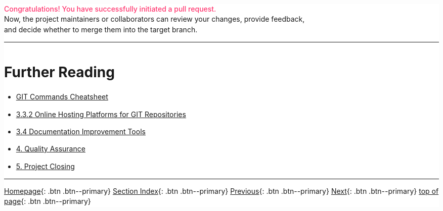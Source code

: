 
<span style="color: #ff3870;font-weight: 500;"> Congratulations! You have successfully initiated a pull request. </span> <br>
Now, the project maintainers or collaborators can review your changes, provide feedback, <br>and decide whether to merge them into the target branch.



___
# Further Reading
* [GIT Commands Cheatsheet](02A-git-cheatsheet)

* [3.3.2 Online Hosting Platforms for GIT Repositories](03-repo-hosting-platforms)
* [3.4 Documentation Improvement Tools](../02-DOCUMENTATION/01-documentation-improvement-tools)

* [4. Quality Assurance](../../03-PRODUCTIVITY/00-quality-assurance)
* [5. Project Closing](../../04-PUBLICATION/01-project-closing)


___

[Homepage](../../../index.md){: .btn  .btn--primary}
[Section Index](../../00-ProjectManagement-LandingPage){: .btn  .btn--primary}
[Previous](01-storage-version-control){: .btn  .btn--primary}
[Next](02A-git-cheatsheet){: .btn  .btn--primary}
[top of page](#introduction){: .btn  .btn--primary}
